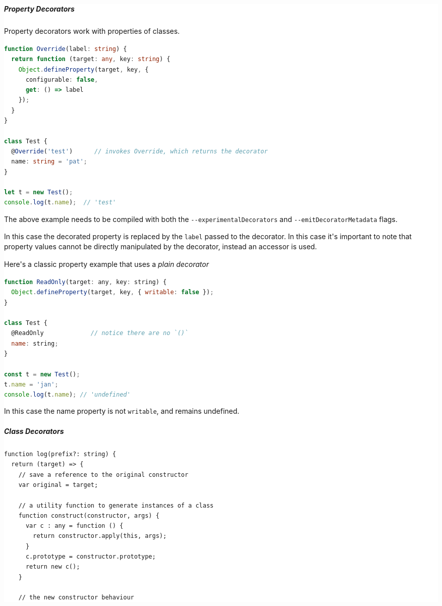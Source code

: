 
##### Property Decorators

Property decorators work with properties of classes.

```ts
function Override(label: string) {
  return function (target: any, key: string) {
    Object.defineProperty(target, key, { 
      configurable: false,
      get: () => label
    });
  }
}

class Test {
  @Override('test')      // invokes Override, which returns the decorator
  name: string = 'pat';
}

let t = new Test();
console.log(t.name);  // 'test'
```

The above example needs to be compiled with both the `--experimentalDecorators`
and `--emitDecoratorMetadata` flags.  

In this case the decorated property is replaced by the `label` passed to the
decorator.  In this case it's important to note that property values cannot be
directly manipulated by the decorator, instead an accessor is used.

Here's a classic property example that uses a _plain decorator_

```js
function ReadOnly(target: any, key: string) {
  Object.defineProperty(target, key, { writable: false });
}

class Test {
  @ReadOnly             // notice there are no `()`
  name: string;
}

const t = new Test();
t.name = 'jan';         
console.log(t.name); // 'undefined'
```

In this case the name property is not `writable`, and remains undefined.

##### Class Decorators

```
function log(prefix?: string) {
  return (target) => {
    // save a reference to the original constructor
    var original = target;
 
    // a utility function to generate instances of a class
    function construct(constructor, args) {
      var c : any = function () {
        return constructor.apply(this, args);
      }
      c.prototype = constructor.prototype;
      return new c();
    }
   
    // the new constructor behaviour
```